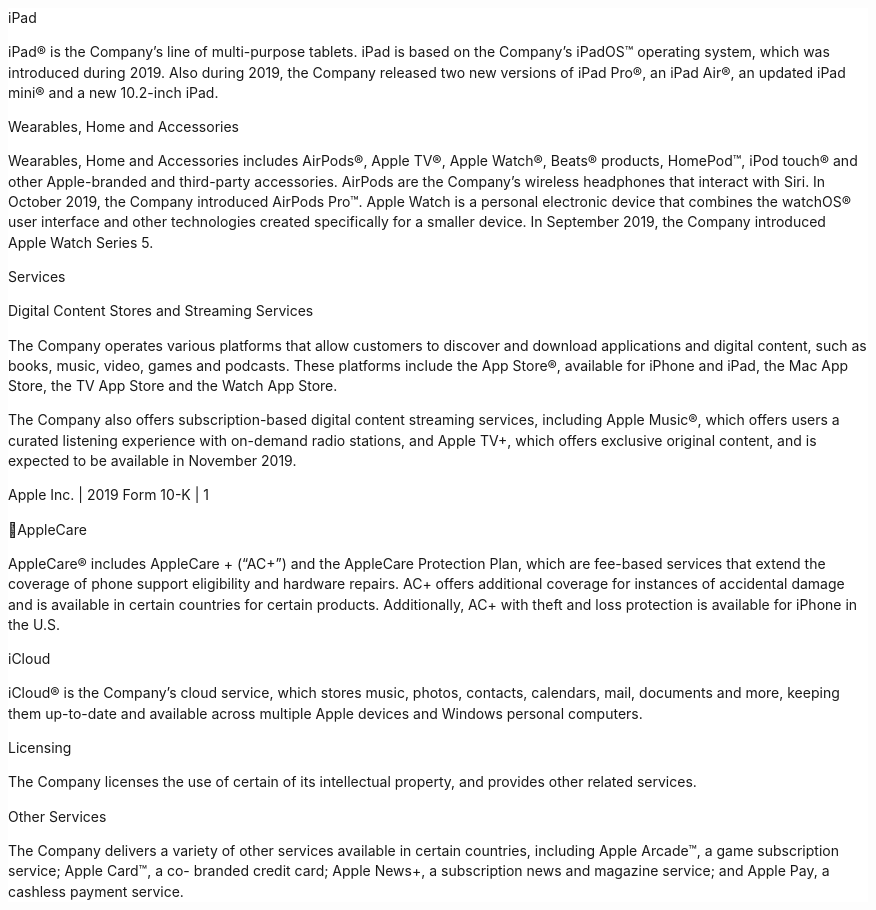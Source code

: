 iPad

iPad® is the  Company’s  line of  multi-purpose  tablets.  iPad is based  on  the  Company’s iPadOS™  operating  system,  which  was introduced  during  2019.  Also
during 2019, the Company released two new versions of iPad Pro®, an iPad Air®, an updated iPad mini® and a new 10.2-inch iPad.

Wearables, Home and Accessories

Wearables, Home and Accessories includes AirPods®, Apple TV®, Apple Watch®, Beats® products, HomePod™, iPod touch® and other Apple-branded and
third-party accessories. AirPods are the Company’s wireless headphones that interact with Siri. In October 2019, the Company introduced AirPods Pro™. Apple
Watch is a personal electronic device that combines the watchOS® user interface and other technologies created specifically for a smaller device. In September
2019, the Company introduced Apple Watch Series 5.

Services

Digital Content Stores and Streaming Services

The Company operates various platforms that allow customers to discover and download applications and digital content, such as books, music, video, games
and podcasts. These platforms include the App Store®, available for iPhone and iPad, the Mac App Store, the TV App Store and the Watch App Store.

The Company also offers subscription-based digital content streaming services, including Apple Music®, which offers users a curated listening experience with
on-demand radio stations, and Apple TV+, which offers exclusive original content, and is expected to be available in November 2019.

Apple Inc. | 2019 Form 10-K | 1

AppleCare

AppleCare® includes AppleCare  + (“AC+”) and the AppleCare Protection Plan, which are fee-based services that extend the coverage of phone support eligibility
and hardware repairs. AC+ offers additional coverage for instances of accidental damage and is available in certain countries for certain products. Additionally,
AC+ with theft and loss protection is available for iPhone in the U.S.

iCloud

iCloud® is the Company’s cloud service, which stores music, photos, contacts, calendars, mail, documents and more, keeping them up-to-date and available
across multiple Apple devices and Windows personal computers.

Licensing

The Company licenses the use of certain of its intellectual property, and provides other related services.

Other Services

The  Company  delivers  a  variety  of  other  services  available  in  certain  countries,  including  Apple  Arcade™,  a  game  subscription  service;  Apple  Card™,  a  co-
branded credit card; Apple News+, a subscription news and magazine service; and Apple Pay, a cashless payment service.
